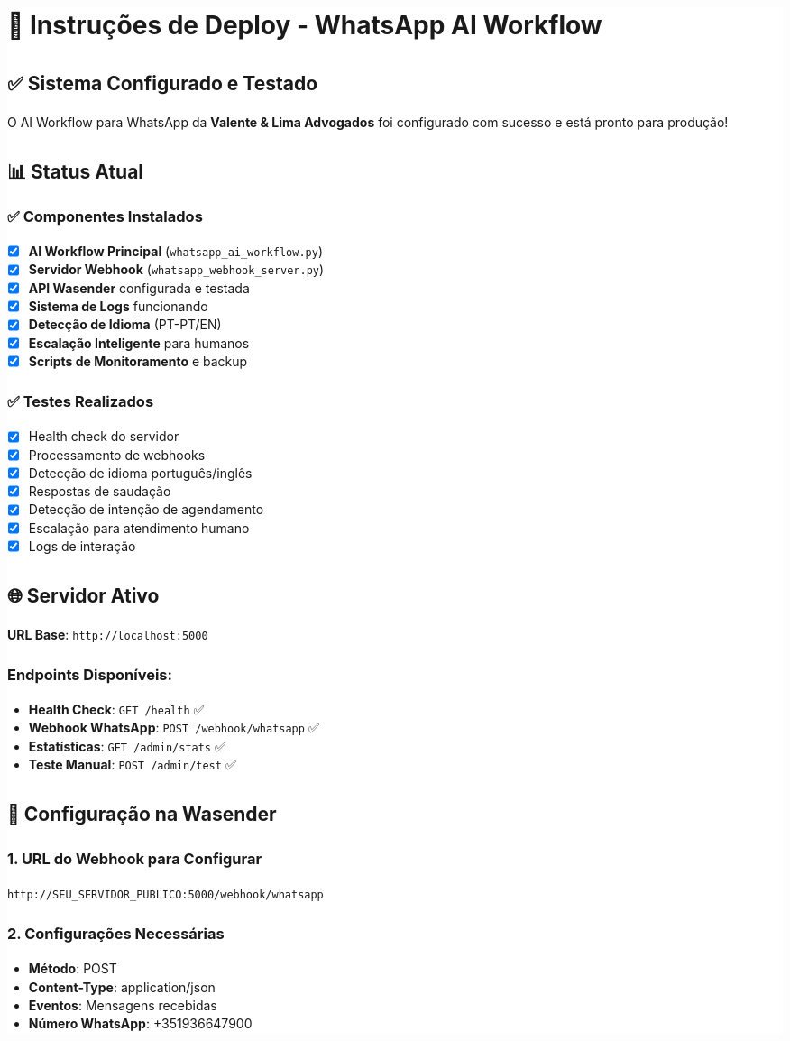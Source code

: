 # 🚀 Instruções de Deploy - WhatsApp AI Workflow

## ✅ Sistema Configurado e Testado

O AI Workflow para WhatsApp da **Valente & Lima Advogados** foi configurado com sucesso e está pronto para produção!

## 📊 Status Atual

### ✅ Componentes Instalados
- [x] **AI Workflow Principal** (`whatsapp_ai_workflow.py`)
- [x] **Servidor Webhook** (`whatsapp_webhook_server.py`) 
- [x] **API Wasender** configurada e testada
- [x] **Sistema de Logs** funcionando
- [x] **Detecção de Idioma** (PT-PT/EN)
- [x] **Escalação Inteligente** para humanos
- [x] **Scripts de Monitoramento** e backup

### ✅ Testes Realizados
- [x] Health check do servidor
- [x] Processamento de webhooks
- [x] Detecção de idioma português/inglês
- [x] Respostas de saudação
- [x] Detecção de intenção de agendamento
- [x] Escalação para atendimento humano
- [x] Logs de interação

## 🌐 Servidor Ativo

**URL Base**: `http://localhost:5000`

### Endpoints Disponíveis:
- **Health Check**: `GET /health` ✅
- **Webhook WhatsApp**: `POST /webhook/whatsapp` ✅
- **Estatísticas**: `GET /admin/stats` ✅
- **Teste Manual**: `POST /admin/test` ✅

## 📱 Configuração na Wasender

### 1. URL do Webhook para Configurar
```
http://SEU_SERVIDOR_PUBLICO:5000/webhook/whatsapp
```

### 2. Configurações Necessárias
- **Método**: POST
- **Content-Type**: application/json
- **Eventos**: Mensagens recebidas
- **Número WhatsApp**: +351936647900
